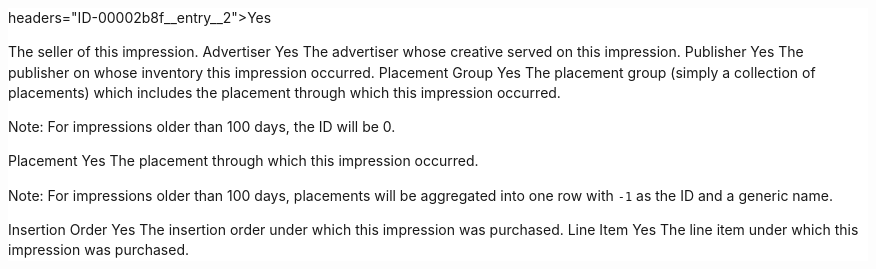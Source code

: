 headers="ID-00002b8f__entry__2">Yes</td>
<td class="entry colsep-1 rowsep-1" headers="ID-00002b8f__entry__3">The
seller of this impression.</td>
</tr>
<tr class="odd row">
<td class="entry colsep-1 rowsep-1"
headers="ID-00002b8f__entry__1">Advertiser</td>
<td class="entry colsep-1 rowsep-1"
headers="ID-00002b8f__entry__2">Yes</td>
<td class="entry colsep-1 rowsep-1" headers="ID-00002b8f__entry__3">The
advertiser whose creative served on this impression.</td>
</tr>
<tr class="even row">
<td class="entry colsep-1 rowsep-1"
headers="ID-00002b8f__entry__1">Publisher</td>
<td class="entry colsep-1 rowsep-1"
headers="ID-00002b8f__entry__2">Yes</td>
<td class="entry colsep-1 rowsep-1" headers="ID-00002b8f__entry__3">The
publisher on whose inventory this impression occurred.</td>
</tr>
<tr class="odd row">
<td class="entry colsep-1 rowsep-1"
headers="ID-00002b8f__entry__1">Placement Group</td>
<td class="entry colsep-1 rowsep-1"
headers="ID-00002b8f__entry__2">Yes</td>
<td class="entry colsep-1 rowsep-1" headers="ID-00002b8f__entry__3">The
placement group (simply a collection of placements) which includes the
placement through which this impression occurred.

Note: For impressions older than 100
days, the ID will be 0.
</td>
</tr>
<tr class="even row">
<td class="entry colsep-1 rowsep-1"
headers="ID-00002b8f__entry__1">Placement</td>
<td class="entry colsep-1 rowsep-1"
headers="ID-00002b8f__entry__2">Yes</td>
<td class="entry colsep-1 rowsep-1" headers="ID-00002b8f__entry__3">The
placement through which this impression occurred.

Note: For impressions older than 100
days, placements will be aggregated into one row with <code
class="ph codeph">-1</code> as the ID and a generic name.
</td>
</tr>
<tr class="odd row">
<td class="entry colsep-1 rowsep-1"
headers="ID-00002b8f__entry__1">Insertion Order</td>
<td class="entry colsep-1 rowsep-1"
headers="ID-00002b8f__entry__2">Yes</td>
<td class="entry colsep-1 rowsep-1" headers="ID-00002b8f__entry__3">The
insertion order under which this impression was purchased.</td>
</tr>
<tr class="even row">
<td class="entry colsep-1 rowsep-1" headers="ID-00002b8f__entry__1">Line
Item</td>
<td class="entry colsep-1 rowsep-1"
headers="ID-00002b8f__entry__2">Yes</td>
<td class="entry colsep-1 rowsep-1" headers="ID-00002b8f__entry__3">The
line item under which this impression was purchased.</td>
</tr>
<tr class="odd row">
<td class="entry colsep-1 rowsep-1"